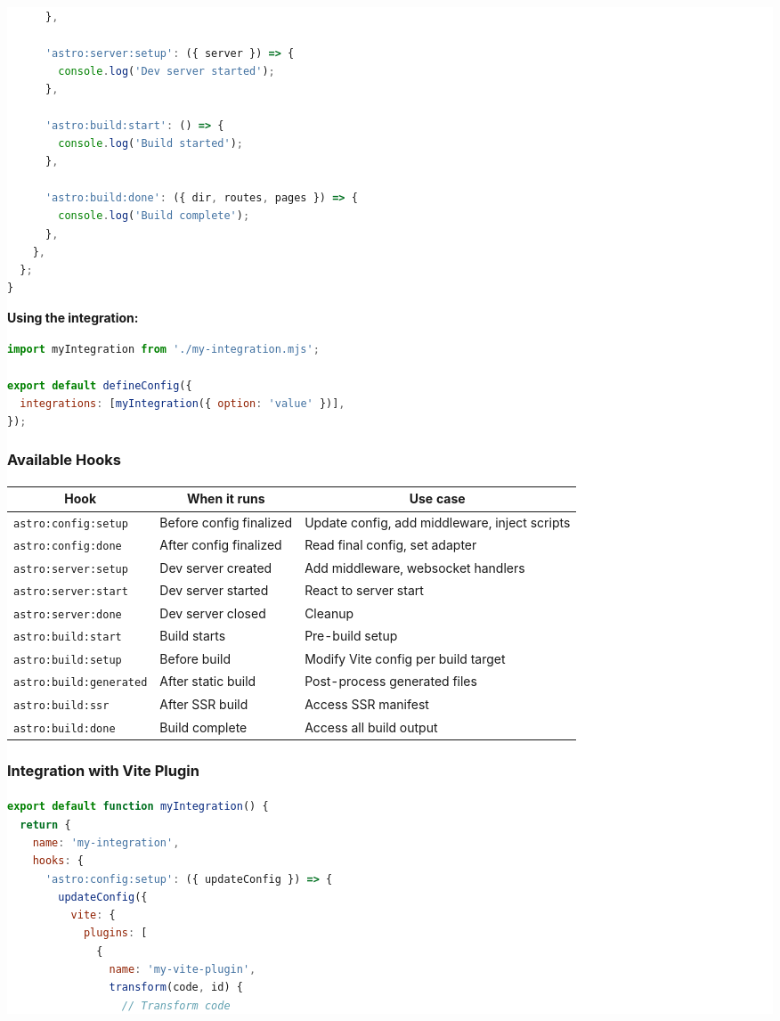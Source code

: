 ```javascript
      },

      'astro:server:setup': ({ server }) => {
        console.log('Dev server started');
      },

      'astro:build:start': () => {
        console.log('Build started');
      },

      'astro:build:done': ({ dir, routes, pages }) => {
        console.log('Build complete');
      },
    },
  };
}
```

**Using the integration:**
```javascript
import myIntegration from './my-integration.mjs';

export default defineConfig({
  integrations: [myIntegration({ option: 'value' })],
});
```

### Available Hooks

| Hook | When it runs | Use case |
|------|-------------|----------|
| `astro:config:setup` | Before config finalized | Update config, add middleware, inject scripts |
| `astro:config:done` | After config finalized | Read final config, set adapter |
| `astro:server:setup` | Dev server created | Add middleware, websocket handlers |
| `astro:server:start` | Dev server started | React to server start |
| `astro:server:done` | Dev server closed | Cleanup |
| `astro:build:start` | Build starts | Pre-build setup |
| `astro:build:setup` | Before build | Modify Vite config per build target |
| `astro:build:generated` | After static build | Post-process generated files |
| `astro:build:ssr` | After SSR build | Access SSR manifest |
| `astro:build:done` | Build complete | Access all build output |

### Integration with Vite Plugin

```javascript
export default function myIntegration() {
  return {
    name: 'my-integration',
    hooks: {
      'astro:config:setup': ({ updateConfig }) => {
        updateConfig({
          vite: {
            plugins: [
              {
                name: 'my-vite-plugin',
                transform(code, id) {
                  // Transform code
```